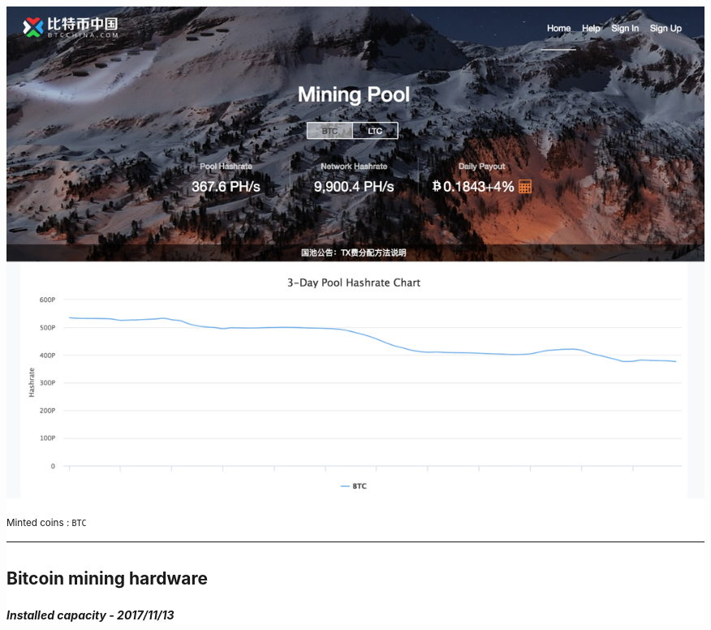![](img/btcc.png)

<small> Minted coins : `BTC` </small>

---

## Bitcoin mining hardware

##### Installed capacity - 2017/11/13
